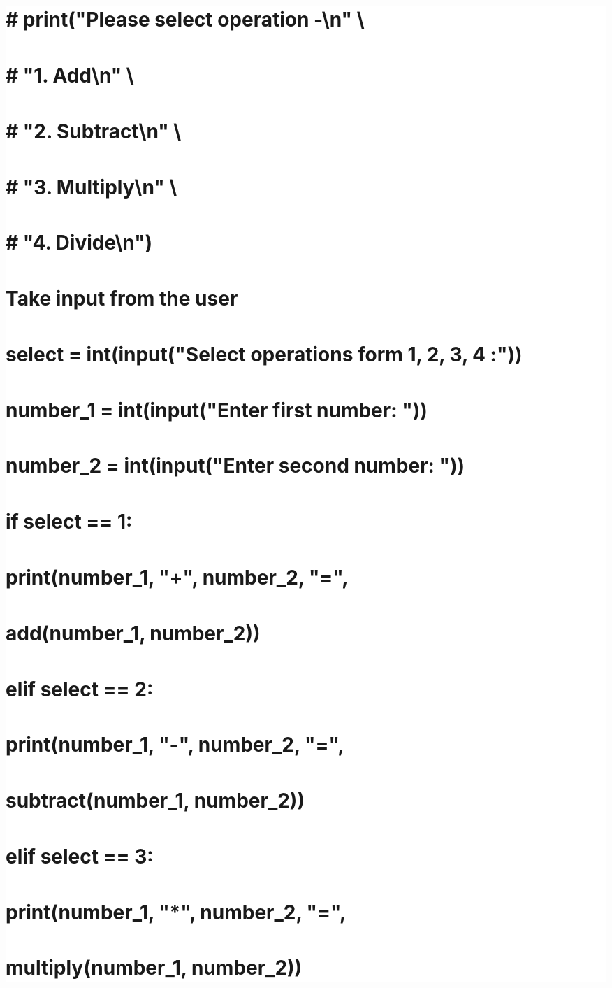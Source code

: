 # # print("Please select operation -\n" \
# # 		"1. Add\n" \
# # 		"2. Subtract\n" \
# # 		"3. Multiply\n" \
# # 		"4. Divide\n")


# Take input from the user
# select = int(input("Select operations form 1, 2, 3, 4 :"))

# number_1 = int(input("Enter first number: "))
# number_2 = int(input("Enter second number: "))

# if select == 1:
# 	print(number_1, "+", number_2, "=",
# 					add(number_1, number_2))

# elif select == 2:
# 	print(number_1, "-", number_2, "=",
# 					subtract(number_1, number_2))

# elif select == 3:
# 	print(number_1, "*", number_2, "=",
# 					multiply(number_1, number_2))
